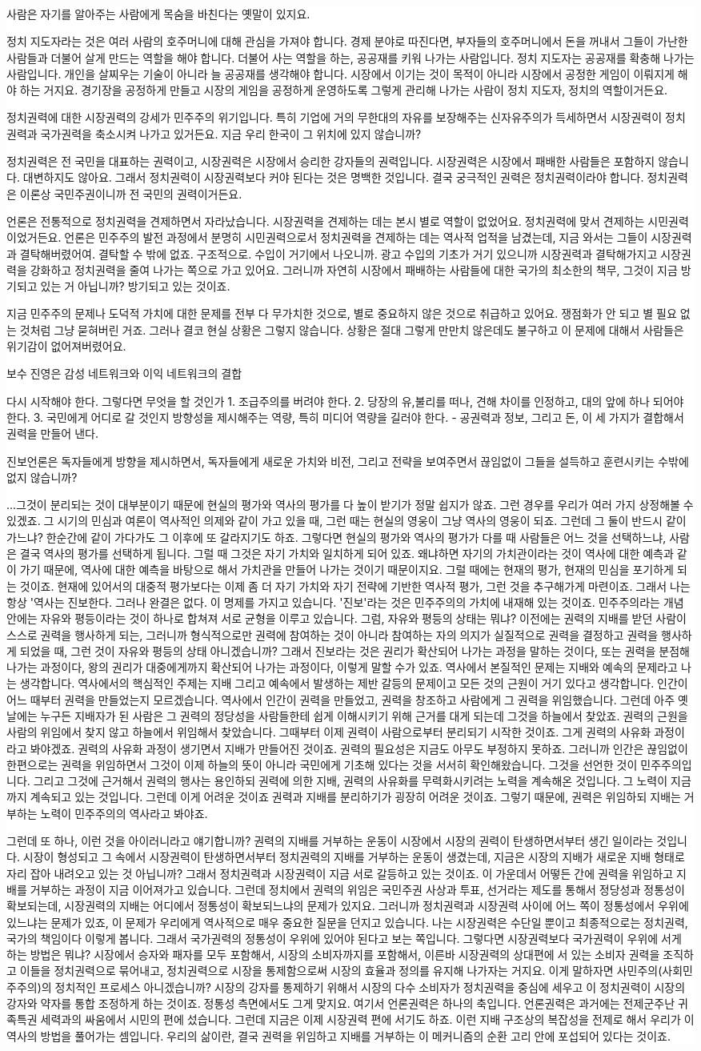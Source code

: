 사람은 자기를 알아주는 사람에게 목숨을 바친다는 옛말이 있지요.

정치 지도자라는 것은 여러 사람의 호주머니에 대해 관심을 가져야 합니다. 경제 분야로 따진다면, 부자들의 호주머니에서 돈을 꺼내서 그들이 가난한 사람들과 더불어 살게 만드는 역할을 해야 합니다. 더불어 사는 역할을 하는, 공공재를 키워 나가는 사람입니다. 
정치 지도자는 공공재를 확충해 나가는 사람입니다. 개인을 살찌우는 기술이 아니라 늘 공공재를 생각해야 합니다. 시장에서 이기는 것이 목적이 아니라 시장에서 공정한 게임이 이뤄지게 해야 하는 거지요. 경기장을 공정하게 만들고 시장의 게임을 공정하게 운영하도록 그렇게 관리해 나가는 사람이 정치 지도자, 정치의 역할이거든요.

정치권력에 대한 시장권력의 강세가 민주주의 위기입니다. 특히 기업에 거의 무한대의 자유를 보장해주는 신자유주의가 득세하면서 시장권력이 정치권력과 국가권력을 축소시켜 나가고 있거든요. 지금 우리 한국이 그 위치에 있지 않습니까?

정치권력은 전 국민을 대표하는 권력이고, 시장권력은 시장에서 승리한 강자들의 권력입니다. 시장권력은 시장에서 패배한 사람들은 포함하지 않습니다. 대변하지도 않아요. 그래서 정치권력이 시장권력보다 커야 된다는 것은 명백한 것입니다. 결국 궁극적인 권력은 정치권력이라야 합니다. 정치권력은 이론상 국민주권이니까 전 국민의 권력이거든요.

언론은 전통적으로 정치권력을 견제하면서 자라났습니다. 시장권력을 견제하는 데는 본시 별로 역할이 없었어요. 정치권력에 맞서 견제하는 시민권력이었거든요. 언론은 민주주의 발전 과정에서 분명히 시민권력으로서 정치권력을 견제하는 데는 역사적 업적을 남겼는데, 지금 와서는 그들이 시장권력과 결탁해버렸어여.
결탁할 수 밖에 없죠. 구조적으로. 수입이 거기에서 나오니까. 광고 수입의 기초가 거기 있으니까 시장권력과 결탁해가지고 시장권력을 강화하고 정치권력을 줄여 나가는 쪽으로 가고 있어요. 그러니까 자연히 시장에서 패배하는 사람들에 대한 국가의 최소한의 책무, 그것이 지금 방기되고 있는 거 아닙니까? 방기되고 있는 것이죠.

지금 민주주의 문제나 도덕적 가치에 대한 문제를 전부 다 무가치한 것으로, 별로 중요하지 않은 것으로 취급하고 있어요. 쟁점화가 안 되고 별 필요 없는 것처럼 그냥 묻혀버린 거죠. 그러나 결코 현실 상황은 그렇지 않습니다. 상황은 절대 그렇게 만만치 않은데도 불구하고 이 문제에 대해서 사람들은 위기감이 없어져버렸어요.

보수 진영은 감성 네트워크와 이익 네트워크의 결합

다시 시작해야 한다. 그렇다면 무엇을 할 것인가 
	1. 조급주의를 버려야 한다.
	2. 당장의 유,불리를 떠나, 견해 차이를 인정하고, 대의 앞에 하나 되어야 한다.
	3. 국민에게 어디로 갈 것인지 방향성을 제시해주는 역량, 특히 미디어 역량을 길러야 한다.
	- 공권력과 정보, 그리고 돈, 이 세 가지가 결합해서 권력을 만들어 낸다.

진보언론은 독자들에게 방향을 제시하면서, 독자들에게 새로운 가치와 비전, 그리고 전략을 보여주면서 끊임없이 그들을 설득하고 훈련시키는 수밖에 없지 않습니까?


...그것이 분리되는 것이 대부분이기 때문에 현실의 평가와 역사의 평가를 다 높이 받기가 정말 쉽지가 않죠. 그런 경우를 우리가 여러 가지 상정해볼 수 있겠죠. 그 시기의 민심과 여론이 역사적인 의제와 같이 가고 있을 때, 그런 때는 현실의 영웅이 그냥 역사의 영웅이 되죠. 그런데 그 둘이 반드시 같이 가느냐? 한순간에 같이 가다가도 그 이후에 또 갈라지기도 하죠.
그렇다면 현실의 평가와 역사의 평가가 다를 때 사람들은 어느 것을 선택하느냐, 사람은 결국 역사의 평가를 선택하게 됩니다. 그럴 때 그것은 자기 가치와 일치하게 되어 있죠. 왜냐하면 자기의 가치관이라는 것이 역사에 대한 예측과 같이 가기 때문에, 역사에 대한 예측을 바탕으로 해서 가치관을 만들어 나가는 것이기 때문이지요. 그럴 때에는 현재의 평가, 현재의 민심을 포기하게 되는 것이죠.  현재에 있어서의 대중적 평가보다는 이제 좀 더 자기 가치와 자기 전략에 기반한 역사적 평가, 그런 것을 추구해가게 마련이죠.
그래서 나는 항상 '역사는 진보한다. 그러나 완결은 없다. 이 명제를 가지고 있습니다. '진보'라는 것은 민주주의의 가치에 내재해 있는 것이죠. 민주주의라는 개념 안에는 자유와 평등이라는 것이 하나로 합쳐져 서로 균형을 이루고 있습니다. 그럼, 자유와 평등의 상태는 뭐냐? 이전에는 권력의 지배를 받던 사람이 스스로 권력을 행사하게 되는, 그러니까 형식적으로만 권력에 참여하는 것이 아니라 참여하는 자의 의지가 실질적으로 권력을 결정하고 권력을 행사하게 되었을 때, 그런 것이 자유와 평등의 상태 아니겠습니까? 그래서 진보라는 것은 권리가 확산되어 나가는 과정을 말하는 것이다, 또는 권력을 분점해 나가는 과정이다, 왕의 권리가 대중에게까지 확산되어 나가는 과정이다, 이렇게 말할 수가 있죠.
역사에서 본질적인 문제는 지배와 예속의 문제라고 나는 생각합니다. 역사에서의 핵심적인 주제는 지배 그리고 예속에서 발생하는 제반 갈등의 문제이고 모든 것의 근원이 거기 있다고 생각합니다. 인간이 어느 때부터 권력을 만들었는지 모르겠습니다. 역사에서 인간이 권력을 만들었고, 권력을 창조하고 사람에게 그 권력을 위임했습니다.
그런데 아주 옛날에는 누구든 지배자가 된 사람은 그 권력의 정당성을 사람들한테 쉽게 이해시키기 위해 근거를 대게 되는데 그것을 하늘에서 찾았죠. 권력의 근원을 사람의 위임에서 찾지 않고 하늘에서 위임해서 찾았습니다. 그때부터 이제 권력이 사람으로부터 분리되기 시작한 것이죠. 그게 권력의 사유화 과정이라고 봐야겠죠. 권력의 사유화 과정이 생기면서 지배가 만들어진 것이죠.
권력의 필요성은 지금도 아무도 부정하지 못하죠. 그러니까 인간은 끊임없이 한편으로는 권력을 위임하면서 그것이 이제 하늘의 뜻이 아니라 국민에게 기초해 있다는 것을 서서히 확인해왔습니다. 그것을 선언한 것이 민주주의입니다. 그리고 그것에 근거해서 권력의 행사는 용인하되 권력에 의한 지배, 권력의 사유화를 무력화시키려는 노력을 계속해온 것입니다.
그 노력이 지금까지 계속되고 있는 것입니다. 그런데 이게 어려운 것이죠 권력과 지배를 분리하기가 굉장히 
어려운 것이죠. 그렇기 때문에, 권력은 위임하되 지배는 거부하는 노력이 민주주의의 역사라고 봐야죠.

그런데 또 하나, 이런 것을 아이러니라고 얘기합니까? 권력의 지배를 거부하는 운동이 시장에서 시장의 권력이 탄생하면서부터 생긴 일이라는 것입니다.
시장이 형성되고 그 속에서 시장권력이 탄생하면서부터 정치권력의 지배를 거부하는 운동이 생겼는데, 지금은 시장의 지배가 새로운 지배 형태로 자리 잡아 내려오고 있는 것 아닙니까?
그래서 정치권력과 시장권력이 지금 서로 갈등하고 있는 것이죠. 이 가운데서 어떻든 간에 권력을 위임하고 지배를 거부하는 과정이 지금 이어져가고 있습니다.
그런데 정치에서 권력의 위임은 국민주권 사상과 투표, 선거라는 제도를 통해서 정당성과 정통성이 확보되는데, 시장권력의 지배는 어디에서 정통성이 확보되느냐의 문제가 있지요. 그러니까 정치권력과 시장권력 사이에 어느 쪽이 정통성에서 우위에 있느냐는 문제가 있죠, 이 문제가 우리에게 역사적으로 매우 중요한 질문을 던지고 있습니다.
나는 시장권력은 수단일 뿐이고 최종적으로는 정치권력, 국가의 책임이다 이렇게 봅니다. 그래서 국가권력의 정통성이 우위에 있어야 된다고 보는 쪽입니다.
그렇다면 시장권력보다 국가권력이 우위에 서게 하는 방법은 뭐냐? 시장에서 승자와 패자를 모두 포함해서, 시장의 소비자까지를 포함해서, 이른바 시장권력의 상대편에 서 있는 소비자 권력을 조직하고 이들을 정치권력으로 묶어내고, 정치권력으로 시장을 통제함으로써 시장의 효율과 정의를 유지해 나가자는 거지요. 이게 말하자면 사민주의(사회민주주의)의 정치적인 프로세스 아니겠습니까?
시장의 강자를 통제하기 위해서 시장의 다수 소비자가 정치권력을 중심에 세우고 이 정치권력이 시장의 강자와 약자를 통합 조정하게 하는 것이죠. 정통성 측면에서도 그게 맞지요.
여기서 언론권력은 하나의 축입니다. 언론권력은 과거에는 전제군주난 귀족특권 세력과의 싸움에서 시민의 편에 섰습니다. 그런데 지금은 이제 시장권력 편에 서기도 하죠.
이런 지배 구조상의 복잡성을 전제로 해서 우리가 이 역사의 방법을 풀어가는 셈입니다. 우리의 삶이란, 결국 권력을 위임하고 지배를 거부하는 이 메커니즘의 순환 고리 안에 포섭되어 있다는 것이죠.

